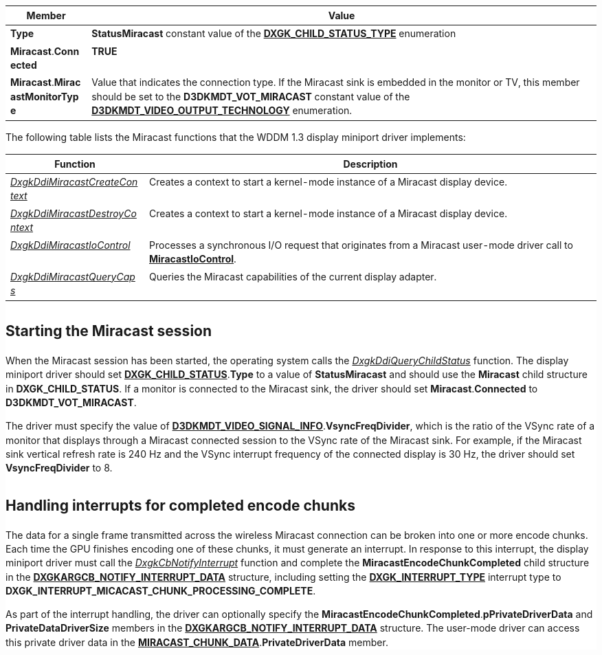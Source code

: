| Member | Value |
| ------ | ----- |
| **Type**                             | **StatusMiracast** constant value of the [**DXGK_CHILD_STATUS_TYPE**](/windows-hardware/drivers/ddi/dispmprt/ne-dispmprt-_dxgk_child_status_type) enumeration  |
| **Miracast**.**Connected**           | **TRUE**   |
| **Miracast**.**MiracastMonitorType** | Value that indicates the connection type. If the Miracast sink is embedded in the monitor or TV, this member should be set to the **D3DKMDT_VOT_MIRACAST** constant value of the [**D3DKMDT_VIDEO_OUTPUT_TECHNOLOGY**](/windows-hardware/drivers/ddi/d3dkmdt/ne-d3dkmdt-_d3dkmdt_video_output_technology) enumeration. |

The following table lists the Miracast functions that the WDDM 1.3 display miniport driver implements:

| Function | Description |
| -------- | ----------- |
| [*DxgkDdiMiracastCreateContext*](/windows-hardware/drivers/ddi/dispmprt/nc-dispmprt-dxgkddi_miracast_create_context)     | Creates a context to start a kernel-mode instance of a Miracast display device. |
| [*DxgkDdiMiracastDestroyContext*](/windows-hardware/drivers/ddi/dispmprt/nc-dispmprt-dxgkddi_miracast_destroy_context)    | Creates a context to start a kernel-mode instance of a Miracast display device. |
| [*DxgkDdiMiracastIoControl*](/windows-hardware/drivers/ddi/dispmprt/nc-dispmprt-dxgkddi_miracast_handle_io_control)  | Processes a synchronous I/O request that originates from a Miracast user-mode driver call to [**MiracastIoControl**](/windows-hardware/drivers/ddi/netdispumdddi/nc-netdispumdddi-pfn_miracast_io_control). |
| [*DxgkDdiMiracastQueryCaps*](/windows-hardware/drivers/ddi/dispmprt/nc-dispmprt-dxgkddi_miracast_query_caps)         | Queries the Miracast capabilities of the current display adapter. |

## Starting the Miracast session

When the Miracast session has been started, the operating system calls the [*DxgkDdiQueryChildStatus*](/windows-hardware/drivers/ddi/dispmprt/nc-dispmprt-dxgkddi_query_child_status) function. The display miniport driver should set [**DXGK_CHILD_STATUS**](/windows-hardware/drivers/ddi/dispmprt/ns-dispmprt-_dxgk_child_status).**Type** to a value of **StatusMiracast** and should use the **Miracast** child structure in **DXGK_CHILD_STATUS**. If a monitor is connected to the Miracast sink, the driver should set **Miracast**.**Connected** to **D3DKMDT_VOT_MIRACAST**.

The driver must specify the value of [**D3DKMDT_VIDEO_SIGNAL_INFO**](/windows-hardware/drivers/ddi/d3dkmdt/ns-d3dkmdt-_d3dkmdt_video_signal_info).**VsyncFreqDivider**, which is the ratio of the VSync rate of a monitor that displays through a Miracast connected session to the VSync rate of the Miracast sink. For example, if the Miracast sink vertical refresh rate is 240 Hz and the VSync interrupt frequency of the connected display is 30 Hz, the driver should set **VsyncFreqDivider** to 8.

## Handling interrupts for completed encode chunks

The data for a single frame transmitted across the wireless Miracast connection can be broken into one or more encode chunks. Each time the GPU finishes encoding one of these chunks, it must generate an interrupt. In response to this interrupt, the display miniport driver must call the [*DxgkCbNotifyInterrupt*](/windows-hardware/drivers/ddi/d3dkmddi/nc-d3dkmddi-dxgkcb_notify_interrupt) function and complete the **MiracastEncodeChunkCompleted** child structure in the [**DXGKARGCB_NOTIFY_INTERRUPT_DATA**](/windows-hardware/drivers/ddi/d3dkmddi/ns-d3dkmddi-_dxgkargcb_notify_interrupt_data) structure, including setting the [**DXGK_INTERRUPT_TYPE**](/windows-hardware/drivers/ddi/d3dkmddi/ne-d3dkmddi-_dxgk_interrupt_type) interrupt type to **DXGK_INTERRUPT_MICACAST_CHUNK_PROCESSING_COMPLETE**.

As part of the interrupt handling, the driver can optionally specify the **MiracastEncodeChunkCompleted**.**pPrivateDriverData** and **PrivateDataDriverSize** members in the [**DXGKARGCB_NOTIFY_INTERRUPT_DATA**](/windows-hardware/drivers/ddi/d3dkmddi/ns-d3dkmddi-_dxgkargcb_notify_interrupt_data) structure. The user-mode driver can access this private driver data in the [**MIRACAST_CHUNK_DATA**](/windows-hardware/drivers/ddi/netdispumdddi/ns-netdispumdddi-miracast_chunk_data).**PrivateDriverData** member.
